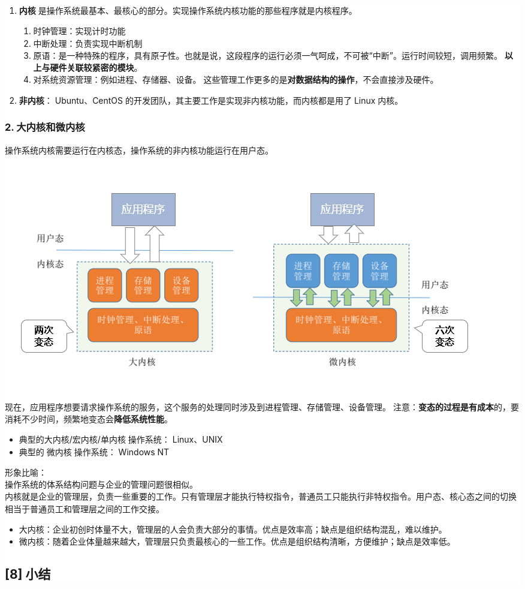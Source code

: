 1. **内核**
是操作系统最基本、最核心的部分。实现操作系统内核功能的那些程序就是内核程序。
	1. 时钟管理：实现计时功能
	2. 中断处理：负责实现中断机制
	3. 原语：是一种特殊的程序，具有原子性。也就是说，这段程序的运行必须一气呵成，不可被“中断”。运行时间较短，调用频繁。
	**以上与硬件关联较紧密的模块**。
	4. 对系统资源管理：例如进程、存储器、设备。
	这些管理工作更多的是**对数据结构的操作**，不会直接涉及硬件。

2. **非内核**：
	  Ubuntu、CentOS 的开发团队，其主要工作是实现非内核功能，而内核都是用了 Linux 内核。

### 2. 大内核和微内核
操作系统内核需要运行在内核态，操作系统的非内核功能运行在用户态。

![img](img/Ch%2001/26%20大内核和微内核.png)

现在，应用程序想要请求操作系统的服务，这个服务的处理同时涉及到进程管理、存储管理、设备管理。
注意：**变态的过程是有成本**的，要消耗不少时间，频繁地变态会**降低系统性能**。

- 典型的大内核/宏内核/单内核 操作系统： Linux、UNIX
- 典型的 微内核 操作系统： Windows NT

形象比喻：  
操作系统的体系结构问题与企业的管理问题很相似。  
内核就是企业的管理层，负责一些重要的工作。只有管理层才能执行特权指令，普通员工只能执行非特权指令。用户态、核心态之间的切换相当于普通员工和管理层之间的工作交接。

- 大内核：企业初创时体量不大，管理层的人会负责大部分的事情。优点是效率高；缺点是组织结构混乱，难以维护。
- 微内核：随着企业体量越来越大，管理层只负责最核心的一些工作。优点是组织结构清晰，方便维护；缺点是效率低。
## [8] 小结